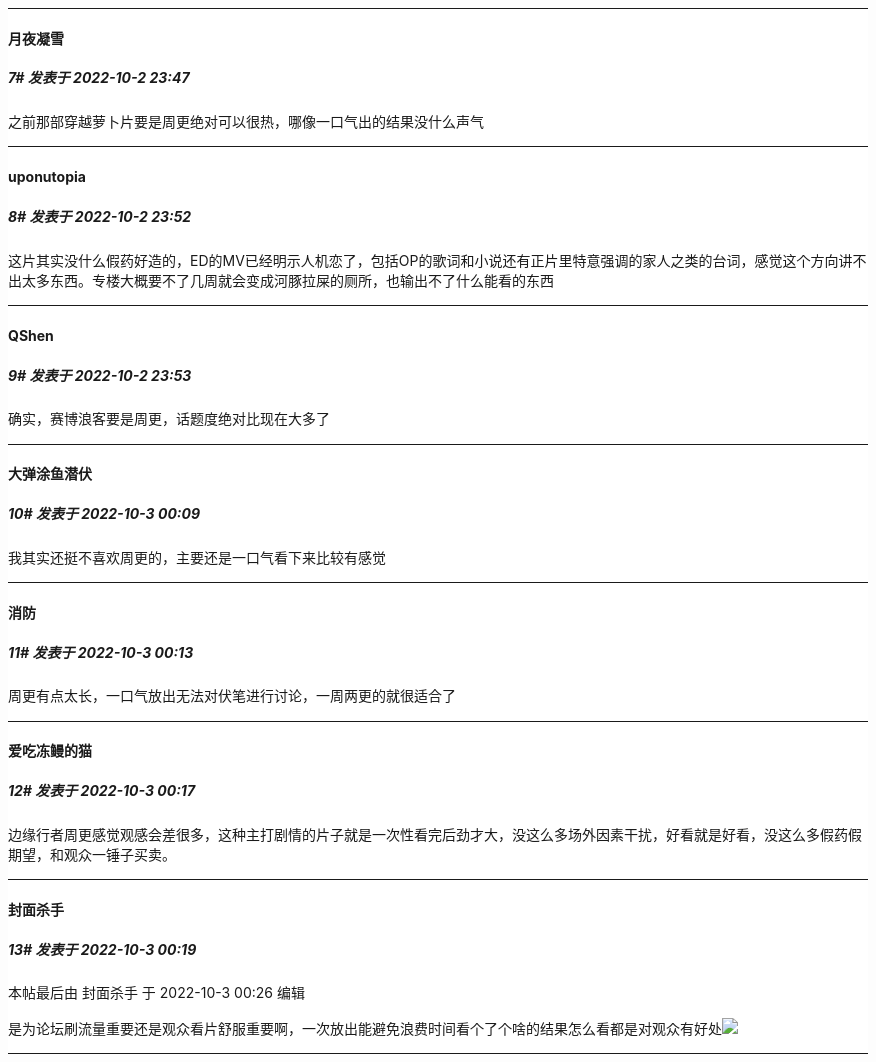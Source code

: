 *****

####  月夜凝雪  
##### 7#       发表于 2022-10-2 23:47

之前那部穿越萝卜片要是周更绝对可以很热，哪像一口气出的结果没什么声气

*****

####  uponutopia  
##### 8#       发表于 2022-10-2 23:52

这片其实没什么假药好造的，ED的MV已经明示人机恋了，包括OP的歌词和小说还有正片里特意强调的家人之类的台词，感觉这个方向讲不出太多东西。专楼大概要不了几周就会变成河豚拉屎的厕所，也输出不了什么能看的东西

*****

####  QShen  
##### 9#       发表于 2022-10-2 23:53

确实，赛博浪客要是周更，话题度绝对比现在大多了

*****

####  大弹涂鱼潜伏  
##### 10#       发表于 2022-10-3 00:09

我其实还挺不喜欢周更的，主要还是一口气看下来比较有感觉

*****

####  消防  
##### 11#       发表于 2022-10-3 00:13

周更有点太长，一口气放出无法对伏笔进行讨论，一周两更的就很适合了

*****

####  爱吃冻鳗的猫  
##### 12#       发表于 2022-10-3 00:17

边缘行者周更感觉观感会差很多，这种主打剧情的片子就是一次性看完后劲才大，没这么多场外因素干扰，好看就是好看，没这么多假药假期望，和观众一锤子买卖。

*****

####  封面杀手  
##### 13#       发表于 2022-10-3 00:19

 本帖最后由 封面杀手 于 2022-10-3 00:26 编辑 

是为论坛刷流量重要还是观众看片舒服重要啊，一次放出能避免浪费时间看个了个啥的结果怎么看都是对观众有好处<img src="https://static.saraba1st.com/image/smiley/face2017/049.png" referrerpolicy="no-referrer">

*****
